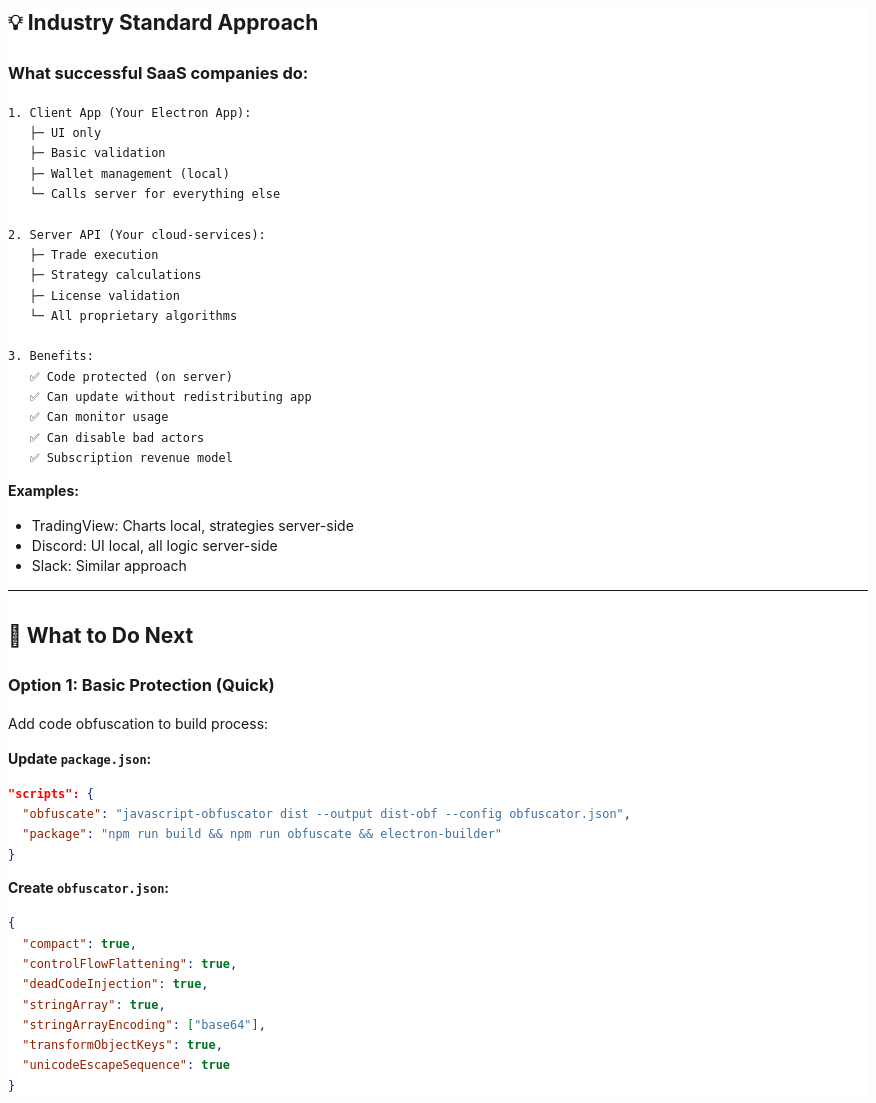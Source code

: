 ## 💡 **Industry Standard Approach**

### **What successful SaaS companies do:**

```
1. Client App (Your Electron App):
   ├─ UI only
   ├─ Basic validation
   ├─ Wallet management (local)
   └─ Calls server for everything else

2. Server API (Your cloud-services):
   ├─ Trade execution
   ├─ Strategy calculations
   ├─ License validation
   └─ All proprietary algorithms

3. Benefits:
   ✅ Code protected (on server)
   ✅ Can update without redistributing app
   ✅ Can monitor usage
   ✅ Can disable bad actors
   ✅ Subscription revenue model
```

**Examples:**
- TradingView: Charts local, strategies server-side
- Discord: UI local, all logic server-side
- Slack: Similar approach

---

## 📝 **What to Do Next**

### **Option 1: Basic Protection (Quick)**

Add code obfuscation to build process:

**Update `package.json`:**
```json
"scripts": {
  "obfuscate": "javascript-obfuscator dist --output dist-obf --config obfuscator.json",
  "package": "npm run build && npm run obfuscate && electron-builder"
}
```

**Create `obfuscator.json`:**
```json
{
  "compact": true,
  "controlFlowFlattening": true,
  "deadCodeInjection": true,
  "stringArray": true,
  "stringArrayEncoding": ["base64"],
  "transformObjectKeys": true,
  "unicodeEscapeSequence": true
}
```
